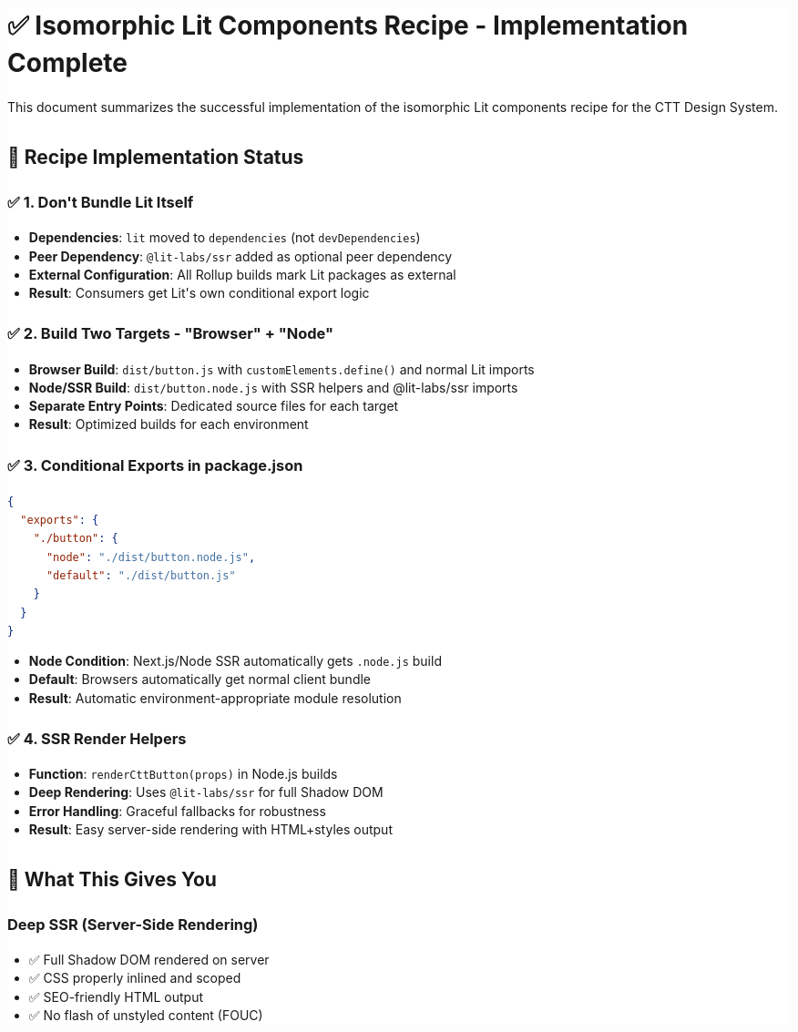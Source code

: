 # ✅ Isomorphic Lit Components Recipe - Implementation Complete

This document summarizes the successful implementation of the isomorphic Lit components recipe for the CTT Design System.

## 🎯 Recipe Implementation Status

### ✅ 1. Don't Bundle Lit Itself
- **Dependencies**: `lit` moved to `dependencies` (not `devDependencies`)
- **Peer Dependency**: `@lit-labs/ssr` added as optional peer dependency
- **External Configuration**: All Rollup builds mark Lit packages as external
- **Result**: Consumers get Lit's own conditional export logic

### ✅ 2. Build Two Targets - "Browser" + "Node"
- **Browser Build**: `dist/button.js` with `customElements.define()` and normal Lit imports
- **Node/SSR Build**: `dist/button.node.js` with SSR helpers and @lit-labs/ssr imports
- **Separate Entry Points**: Dedicated source files for each target
- **Result**: Optimized builds for each environment

### ✅ 3. Conditional Exports in package.json
```json
{
  "exports": {
    "./button": {
      "node": "./dist/button.node.js",
      "default": "./dist/button.js"
    }
  }
}
```
- **Node Condition**: Next.js/Node SSR automatically gets `.node.js` build
- **Default**: Browsers automatically get normal client bundle
- **Result**: Automatic environment-appropriate module resolution

### ✅ 4. SSR Render Helpers
- **Function**: `renderCttButton(props)` in Node.js builds
- **Deep Rendering**: Uses `@lit-labs/ssr` for full Shadow DOM
- **Error Handling**: Graceful fallbacks for robustness
- **Result**: Easy server-side rendering with HTML+styles output

## 🚀 What This Gives You

### Deep SSR (Server-Side Rendering)
- ✅ Full Shadow DOM rendered on server
- ✅ CSS properly inlined and scoped
- ✅ SEO-friendly HTML output
- ✅ No flash of unstyled content (FOUC)
